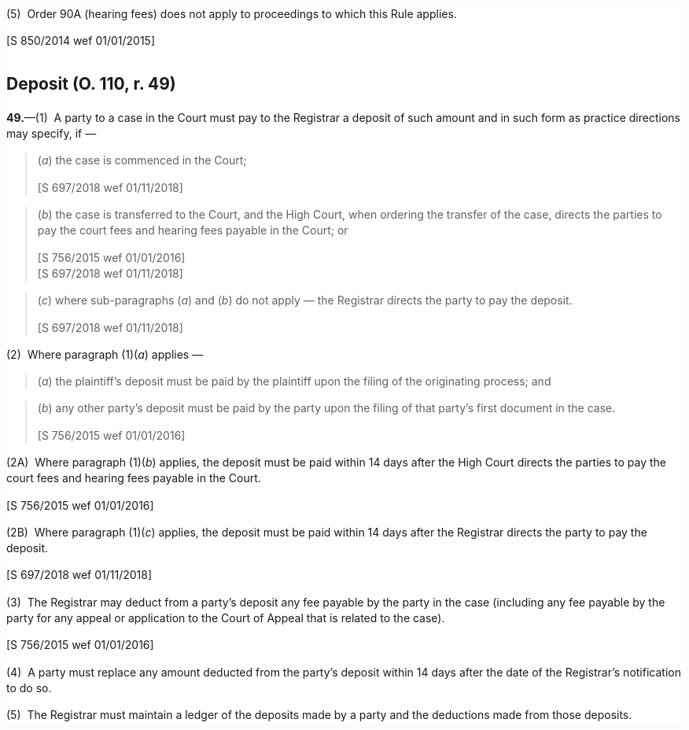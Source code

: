 

(5)  Order 90A (hearing fees) does not apply to proceedings to which this Rule applies.  
<div class="amendNote">[S 850/2014 wef 01/01/2015]</div>

## Deposit (O. 110, r. 49)

**49.**—(1)  A party to a case in the Court must pay to the Registrar a deposit of such amount and in such form as practice directions may specify, if —

>(_a_) the case is commenced in the Court;   
><div class="amendNote">[S 697/2018 wef 01/11/2018]</div>

>(_b_) the case is transferred to the Court, and the High Court, when ordering the transfer of the case, directs the parties to pay the court fees and hearing fees payable in the Court; or  
><div class="amendNote">[S 756/2015 wef 01/01/2016]</div>  
><div class="amendNote">[S 697/2018 wef 01/11/2018]</div>

>(_c_) where sub-paragraphs (_a_) and (_b_) do not apply — the Registrar directs the party to pay the deposit.  
><div class="amendNote">[S 697/2018 wef 01/11/2018]</div>



(2)  Where paragraph (1)(_a_) applies —

>(_a_) the plaintiff’s deposit must be paid by the plaintiff upon the filing of the originating process; and

>(_b_) any other party’s deposit must be paid by the party upon the filing of that party’s first document in the case.  
><div class="amendNote">[S 756/2015 wef 01/01/2016]</div>



(2A)  Where paragraph (1)(_b_) applies, the deposit must be paid within 14 days after the High Court directs the parties to pay the court fees and hearing fees payable in the Court.  
<div class="amendNote">[S 756/2015 wef 01/01/2016]</div>



(2B)  Where paragraph (1)(_c_) applies, the deposit must be paid within 14 days after the Registrar directs the party to pay the deposit.  
<div class="amendNote">[S 697/2018 wef 01/11/2018]</div>



(3)  The Registrar may deduct from a party’s deposit any fee payable by the party in the case (including any fee payable by the party for any appeal or application to the Court of Appeal that is related to the case).  
<div class="amendNote">[S 756/2015 wef 01/01/2016]</div>



(4)  A party must replace any amount deducted from the party’s deposit within 14 days after the date of the Registrar’s notification to do so.



(5)  The Registrar must maintain a ledger of the deposits made by a party and the deductions made from those deposits.

